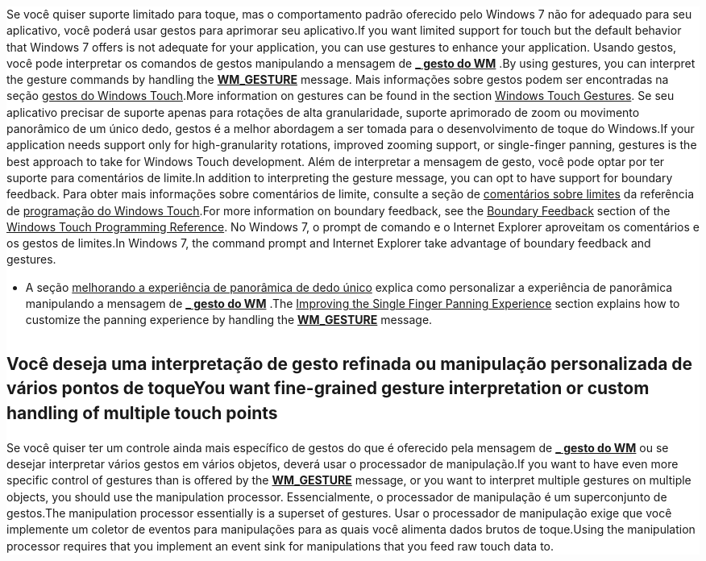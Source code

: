 <span data-ttu-id="aee5a-128">Se você quiser suporte limitado para toque, mas o comportamento padrão oferecido pelo Windows 7 não for adequado para seu aplicativo, você poderá usar gestos para aprimorar seu aplicativo.</span><span class="sxs-lookup"><span data-stu-id="aee5a-128">If you want limited support for touch but the default behavior that Windows 7 offers is not adequate for your application, you can use gestures to enhance your application.</span></span> <span data-ttu-id="aee5a-129">Usando gestos, você pode interpretar os comandos de gestos manipulando a mensagem de [**\_ gesto do WM**](wm-gesture.md) .</span><span class="sxs-lookup"><span data-stu-id="aee5a-129">By using gestures, you can interpret the gesture commands by handling the [**WM\_GESTURE**](wm-gesture.md) message.</span></span> <span data-ttu-id="aee5a-130">Mais informações sobre gestos podem ser encontradas na seção [gestos do Windows Touch](guide-multi-touch-gestures.md).</span><span class="sxs-lookup"><span data-stu-id="aee5a-130">More information on gestures can be found in the section [Windows Touch Gestures](guide-multi-touch-gestures.md).</span></span> <span data-ttu-id="aee5a-131">Se seu aplicativo precisar de suporte apenas para rotações de alta granularidade, suporte aprimorado de zoom ou movimento panorâmico de um único dedo, gestos é a melhor abordagem a ser tomada para o desenvolvimento de toque do Windows.</span><span class="sxs-lookup"><span data-stu-id="aee5a-131">If your application needs support only for high-granularity rotations, improved zooming support, or single-finger panning, gestures is the best approach to take for Windows Touch development.</span></span> <span data-ttu-id="aee5a-132">Além de interpretar a mensagem de gesto, você pode optar por ter suporte para comentários de limite.</span><span class="sxs-lookup"><span data-stu-id="aee5a-132">In addition to interpreting the gesture message, you can opt to have support for boundary feedback.</span></span> <span data-ttu-id="aee5a-133">Para obter mais informações sobre comentários de limite, consulte a seção de [comentários sobre limites](boundary-feedback.md) da referência de [programação do Windows Touch](windows-touch-programming-reference.md).</span><span class="sxs-lookup"><span data-stu-id="aee5a-133">For more information on boundary feedback, see the [Boundary Feedback](boundary-feedback.md) section of the [Windows Touch Programming Reference](windows-touch-programming-reference.md).</span></span> <span data-ttu-id="aee5a-134">No Windows 7, o prompt de comando e o Internet Explorer aproveitam os comentários e os gestos de limites.</span><span class="sxs-lookup"><span data-stu-id="aee5a-134">In Windows 7, the command prompt and Internet Explorer take advantage of boundary feedback and gestures.</span></span>

-   <span data-ttu-id="aee5a-135">A seção [melhorando a experiência de panorâmica de dedo único](improving-the-single-finger-panning-experience.md) explica como personalizar a experiência de panorâmica manipulando a mensagem de [**\_ gesto do WM**](wm-gesture.md) .</span><span class="sxs-lookup"><span data-stu-id="aee5a-135">The [Improving the Single Finger Panning Experience](improving-the-single-finger-panning-experience.md) section explains how to customize the panning experience by handling the [**WM\_GESTURE**](wm-gesture.md) message.</span></span>

## <a name="you-want-fine-grained-gesture-interpretation-or-custom-handling-of-multiple-touch-points"></a><span data-ttu-id="aee5a-136">Você deseja uma interpretação de gesto refinada ou manipulação personalizada de vários pontos de toque</span><span class="sxs-lookup"><span data-stu-id="aee5a-136">You want fine-grained gesture interpretation or custom handling of multiple touch points</span></span>

<span data-ttu-id="aee5a-137">Se você quiser ter um controle ainda mais específico de gestos do que é oferecido pela mensagem de [**\_ gesto do WM**](wm-gesture.md) ou se desejar interpretar vários gestos em vários objetos, deverá usar o processador de manipulação.</span><span class="sxs-lookup"><span data-stu-id="aee5a-137">If you want to have even more specific control of gestures than is offered by the [**WM\_GESTURE**](wm-gesture.md) message, or you want to interpret multiple gestures on multiple objects, you should use the manipulation processor.</span></span> <span data-ttu-id="aee5a-138">Essencialmente, o processador de manipulação é um superconjunto de gestos.</span><span class="sxs-lookup"><span data-stu-id="aee5a-138">The manipulation processor essentially is a superset of gestures.</span></span> <span data-ttu-id="aee5a-139">Usar o processador de manipulação exige que você implemente um coletor de eventos para manipulações para as quais você alimenta dados brutos de toque.</span><span class="sxs-lookup"><span data-stu-id="aee5a-139">Using the manipulation processor requires that you implement an event sink for manipulations that you feed raw touch data to.</span></span>
